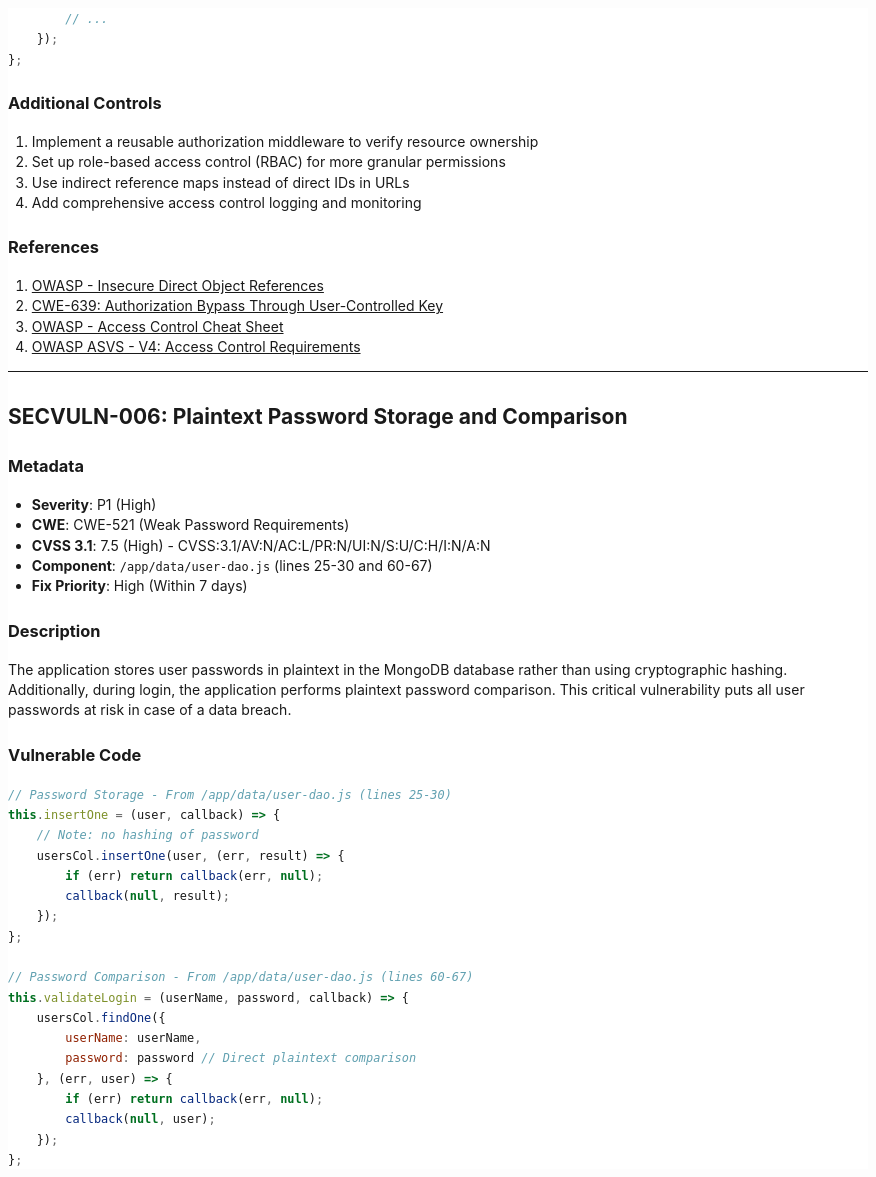 ```javascript
        // ...
    });
};
```

### Additional Controls
1. Implement a reusable authorization middleware to verify resource ownership
2. Set up role-based access control (RBAC) for more granular permissions
3. Use indirect reference maps instead of direct IDs in URLs
4. Add comprehensive access control logging and monitoring

### References
1. [OWASP - Insecure Direct Object References](https://owasp.org/www-project-top-ten/2017/A5_2017-Broken_Access_Control)
2. [CWE-639: Authorization Bypass Through User-Controlled Key](https://cwe.mitre.org/data/definitions/639.html)
3. [OWASP - Access Control Cheat Sheet](https://cheatsheetseries.owasp.org/cheatsheets/Access_Control_Cheat_Sheet.html)
4. [OWASP ASVS - V4: Access Control Requirements](https://owasp.org/www-project-application-security-verification-standard/)

---

## SECVULN-006: Plaintext Password Storage and Comparison

### Metadata
- **Severity**: P1 (High)
- **CWE**: CWE-521 (Weak Password Requirements)
- **CVSS 3.1**: 7.5 (High) - CVSS:3.1/AV:N/AC:L/PR:N/UI:N/S:U/C:H/I:N/A:N
- **Component**: `/app/data/user-dao.js` (lines 25-30 and 60-67)
- **Fix Priority**: High (Within 7 days)

### Description
The application stores user passwords in plaintext in the MongoDB database rather than using cryptographic hashing. Additionally, during login, the application performs plaintext password comparison. This critical vulnerability puts all user passwords at risk in case of a data breach.

### Vulnerable Code
```javascript
// Password Storage - From /app/data/user-dao.js (lines 25-30)
this.insertOne = (user, callback) => {
    // Note: no hashing of password
    usersCol.insertOne(user, (err, result) => {
        if (err) return callback(err, null);
        callback(null, result);
    });
};

// Password Comparison - From /app/data/user-dao.js (lines 60-67)
this.validateLogin = (userName, password, callback) => {
    usersCol.findOne({
        userName: userName,
        password: password // Direct plaintext comparison
    }, (err, user) => {
        if (err) return callback(err, null);
        callback(null, user);
    });
};
```
